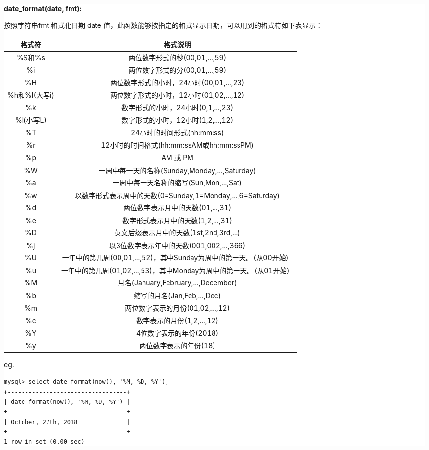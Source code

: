 **date_format(date, fmt):**

按照字符串fmt 格式化日期 date 值，此函数能够按指定的格式显示日期，可以用到的格式符如下表显示：

|    格式符     |                           格式说明                           |
| :-----------: | :----------------------------------------------------------: |
|    %S和%s     |                两位数字形式的秒(00,01,...,59)                |
|      %i       |                两位数字形式的分(00,01,...,59)                |
|      %H       |           两位数字形式的小时，24小时(00,01,...,23)           |
| %h和%I(大写i) |           两位数字形式的小时，12小时(01,02,...,12)           |
|      %k       |              数字形式的小时，24小时(0,1,...,23)              |
|   %l(小写L)   |              数字形式的小时，12小时(1,2,...,12)              |
|      %T       |                  24小时的时间形式(hh:mm:ss)                  |
|      %r       |           12小时的时间格式(hh:mm:ssAM或hh:mm:ssPM)           |
|      %p       |                           AM 或 PM                           |
|      %W       |        一周中每一天的名称(Sunday,Monday,...,Saturday)        |
|      %a       |           一周中每一天名称的缩写(Sun,Mon,...,Sat)            |
|      %w       |  以数字形式表示周中的天数(0=Sunday,1=Monday,...,6=Saturday)  |
|      %d       |              两位数字表示月中的天数(01,...,31)               |
|      %e       |              数字形式表示月中的天数(1,2,...,31)              |
|      %D       |           英文后缀表示月中的天数(1st,2nd,3rd,...)            |
|      %j       |           以3位数字表示年中的天数(001,002,...,366)           |
|      %U       | 一年中的第几周(00,01,...,52)，其中Sunday为周中的第一天。（从00开始） |
|      %u       | 一年中的第几周(01,02,...,53)，其中Monday为周中的第一天。（从01开始） |
|      %M       |             月名(January,February,...,December)              |
|      %b       |                 缩写的月名(Jan,Feb,...,Dec)                  |
|      %m       |               两位数字表示的月份(01,02,...,12)               |
|      %c       |                  数字表示的月份(1,2,...,12)                  |
|      %Y       |                   4位数字表示的年份(2018)                    |
|      %y       |                    两位数字表示的年份(18)                    |

eg.



```mysql
mysql> select date_format(now(), '%M, %D, %Y');
+----------------------------------+
| date_format(now(), '%M, %D, %Y') |
+----------------------------------+
| October, 27th, 2018              |
+----------------------------------+
1 row in set (0.00 sec)
```
